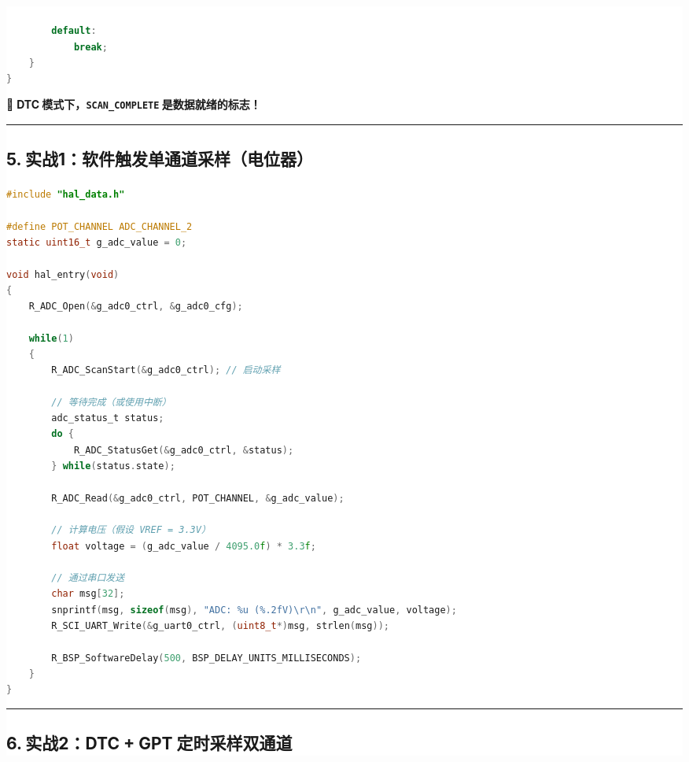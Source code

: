 ```c

        default:
            break;
    }
}
```

📌 **DTC 模式下，`SCAN_COMPLETE` 是数据就绪的标志！**

---

## 5. 实战1：软件触发单通道采样（电位器）

```c
#include "hal_data.h"

#define POT_CHANNEL ADC_CHANNEL_2
static uint16_t g_adc_value = 0;

void hal_entry(void)
{
    R_ADC_Open(&g_adc0_ctrl, &g_adc0_cfg);

    while(1)
    {
        R_ADC_ScanStart(&g_adc0_ctrl); // 启动采样

        // 等待完成（或使用中断）
        adc_status_t status;
        do {
            R_ADC_StatusGet(&g_adc0_ctrl, &status);
        } while(status.state);

        R_ADC_Read(&g_adc0_ctrl, POT_CHANNEL, &g_adc_value);

        // 计算电压（假设 VREF = 3.3V）
        float voltage = (g_adc_value / 4095.0f) * 3.3f;

        // 通过串口发送
        char msg[32];
        snprintf(msg, sizeof(msg), "ADC: %u (%.2fV)\r\n", g_adc_value, voltage);
        R_SCI_UART_Write(&g_uart0_ctrl, (uint8_t*)msg, strlen(msg));

        R_BSP_SoftwareDelay(500, BSP_DELAY_UNITS_MILLISECONDS);
    }
}
```

---

## 6. 实战2：DTC + GPT 定时采样双通道
